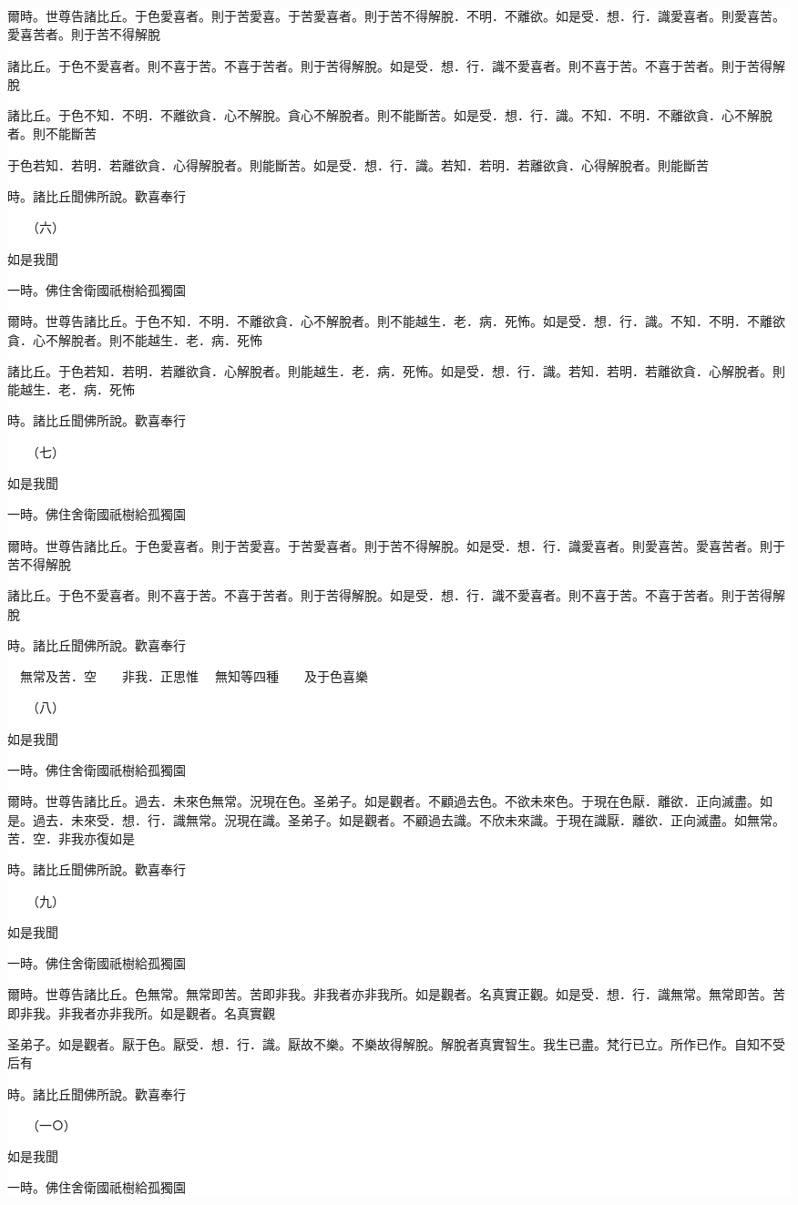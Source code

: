 爾時。世尊告諸比丘。于色愛喜者。則于苦愛喜。于苦愛喜者。則于苦不得解脫．不明．不離欲。如是受．想．行．識愛喜者。則愛喜苦。愛喜苦者。則于苦不得解脫

諸比丘。于色不愛喜者。則不喜于苦。不喜于苦者。則于苦得解脫。如是受．想．行．識不愛喜者。則不喜于苦。不喜于苦者。則于苦得解脫

諸比丘。于色不知．不明．不離欲貪．心不解脫。貪心不解脫者。則不能斷苦。如是受．想．行．識。不知．不明．不離欲貪．心不解脫者。則不能斷苦

于色若知．若明．若離欲貪．心得解脫者。則能斷苦。如是受．想．行．識。若知．若明．若離欲貪．心得解脫者。則能斷苦

時。諸比丘聞佛所說。歡喜奉行

　　（六）

如是我聞

一時。佛住舍衛國祇樹給孤獨園

爾時。世尊告諸比丘。于色不知．不明．不離欲貪．心不解脫者。則不能越生．老．病．死怖。如是受．想．行．識。不知．不明．不離欲貪．心不解脫者。則不能越生．老．病．死怖

諸比丘。于色若知．若明．若離欲貪．心解脫者。則能越生．老．病．死怖。如是受．想．行．識。若知．若明．若離欲貪．心解脫者。則能越生．老．病．死怖

時。諸比丘聞佛所說。歡喜奉行

　　（七）

如是我聞

一時。佛住舍衛國祇樹給孤獨園

爾時。世尊告諸比丘。于色愛喜者。則于苦愛喜。于苦愛喜者。則于苦不得解脫。如是受．想．行．識愛喜者。則愛喜苦。愛喜苦者。則于苦不得解脫

諸比丘。于色不愛喜者。則不喜于苦。不喜于苦者。則于苦得解脫。如是受．想．行．識不愛喜者。則不喜于苦。不喜于苦者。則于苦得解脫

時。諸比丘聞佛所說。歡喜奉行

　無常及苦．空　　非我．正思惟
　無知等四種　　及于色喜樂　

　　（八）

如是我聞

一時。佛住舍衛國祇樹給孤獨園

爾時。世尊告諸比丘。過去．未來色無常。況現在色。圣弟子。如是觀者。不顧過去色。不欲未來色。于現在色厭．離欲．正向滅盡。如是。過去．未來受．想．行．識無常。況現在識。圣弟子。如是觀者。不顧過去識。不欣未來識。于現在識厭．離欲．正向滅盡。如無常。苦．空．非我亦復如是

時。諸比丘聞佛所說。歡喜奉行

　　（九）

如是我聞

一時。佛住舍衛國祇樹給孤獨園

爾時。世尊告諸比丘。色無常。無常即苦。苦即非我。非我者亦非我所。如是觀者。名真實正觀。如是受．想．行．識無常。無常即苦。苦即非我。非我者亦非我所。如是觀者。名真實觀

圣弟子。如是觀者。厭于色。厭受．想．行．識。厭故不樂。不樂故得解脫。解脫者真實智生。我生已盡。梵行已立。所作已作。自知不受后有

時。諸比丘聞佛所說。歡喜奉行

　　（一○）

如是我聞

一時。佛住舍衛國祇樹給孤獨園
